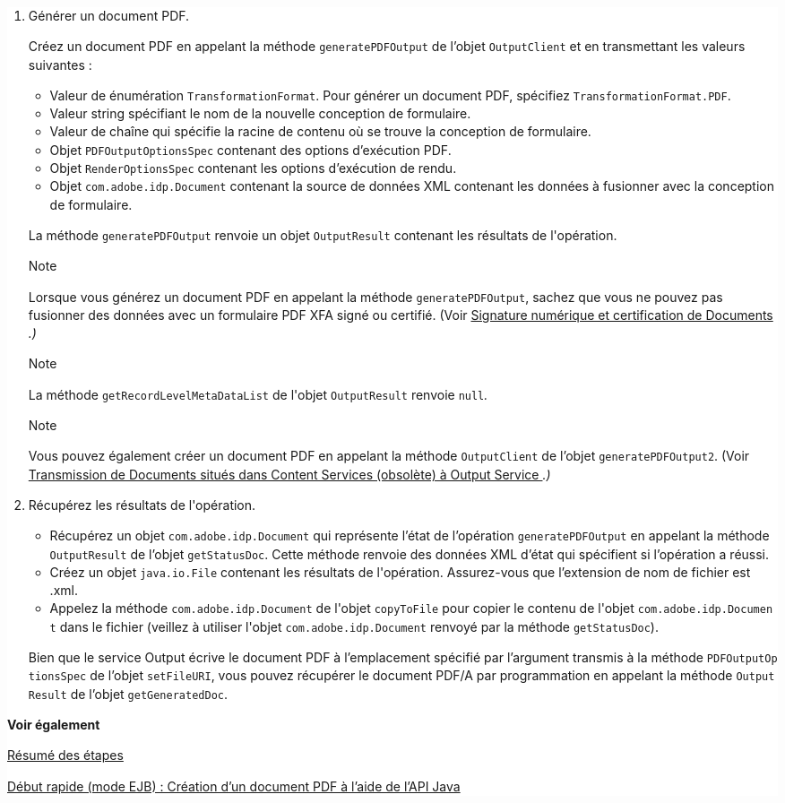 1. Générer un document PDF.

   Créez un document PDF en appelant la méthode `generatePDFOutput` de l’objet `OutputClient` et en transmettant les valeurs suivantes :

   * Valeur de énumération `TransformationFormat`. Pour générer un document PDF, spécifiez `TransformationFormat.PDF`.
   * Valeur string spécifiant le nom de la nouvelle conception de formulaire.
   * Valeur de chaîne qui spécifie la racine de contenu où se trouve la conception de formulaire.
   * Objet `PDFOutputOptionsSpec` contenant des options d’exécution PDF.
   * Objet `RenderOptionsSpec` contenant les options d’exécution de rendu.
   * Objet `com.adobe.idp.Document` contenant la source de données XML contenant les données à fusionner avec la conception de formulaire.

   La méthode `generatePDFOutput` renvoie un objet `OutputResult` contenant les résultats de l&#39;opération.

   >[!NOTE]
   >
   >Lorsque vous générez un document PDF en appelant la méthode `generatePDFOutput`, sachez que vous ne pouvez pas fusionner des données avec un formulaire PDF XFA signé ou certifié. (Voir [Signature numérique et certification de Documents ](/help/forms/developing/digitally-signing-certifying-documents.md#digitally-signing-and-certifying-documents)*.)*

   >[!NOTE]
   >
   >La méthode `getRecordLevelMetaDataList` de l&#39;objet `OutputResult` renvoie `null`*.*

   >[!NOTE]
   >
   >Vous pouvez également créer un document PDF en appelant la méthode `OutputClient` de l’objet `generatePDFOutput2`. (Voir [Transmission de Documents situés dans Content Services (obsolète) à Output Service ](creating-document-output-streams.md#passing-documents-located-in-content-services-deprecated-to-the-output-service)*.)*

1. Récupérez les résultats de l&#39;opération.

   * Récupérez un objet `com.adobe.idp.Document` qui représente l’état de l’opération `generatePDFOutput` en appelant la méthode `OutputResult` de l’objet `getStatusDoc`. Cette méthode renvoie des données XML d’état qui spécifient si l’opération a réussi.
   * Créez un objet `java.io.File` contenant les résultats de l&#39;opération. Assurez-vous que l’extension de nom de fichier est .xml.
   * Appelez la méthode `com.adobe.idp.Document` de l&#39;objet `copyToFile` pour copier le contenu de l&#39;objet `com.adobe.idp.Document` dans le fichier (veillez à utiliser l&#39;objet `com.adobe.idp.Document` renvoyé par la méthode `getStatusDoc`).

   Bien que le service Output écrive le document PDF à l’emplacement spécifié par l’argument transmis à la méthode `PDFOutputOptionsSpec` de l’objet `setFileURI`, vous pouvez récupérer le document PDF/A par programmation en appelant la méthode `OutputResult` de l’objet `getGeneratedDoc`.

**Voir également**

[Résumé des étapes](creating-document-output-streams.md#summary-of-steps)

[Début rapide (mode EJB) : Création d’un document PDF à l’aide de l’API Java](/help/forms/developing/output-service-java-api-quick.md#quick-start-soap-mode-creating-a-pdf-document-using-the-java-api)
